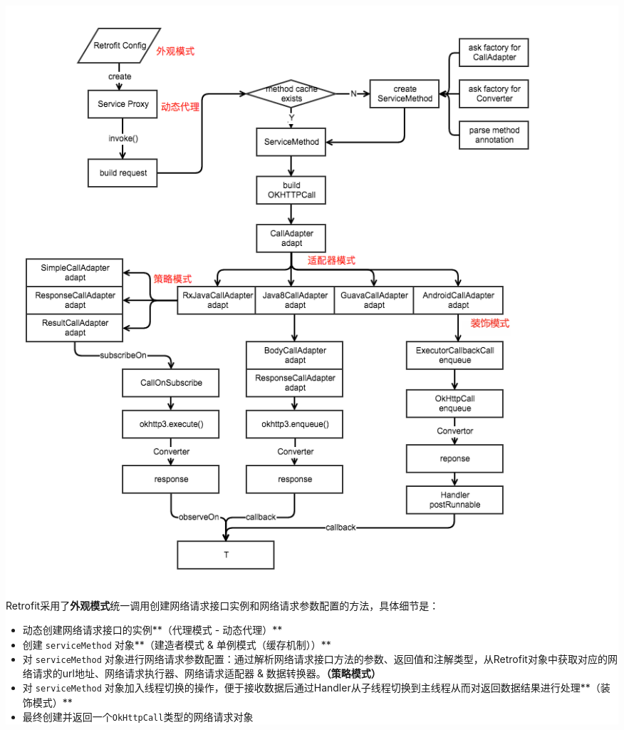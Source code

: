 ![](/gallery/android_common/625299-29a632638d9f518f.png)



Retrofit采用了**外观模式**统一调用创建网络请求接口实例和网络请求参数配置的方法，具体细节是：

- 动态创建网络请求接口的实例**（代理模式 - 动态代理）**
- 创建 `serviceMethod` 对象**（建造者模式 & 单例模式（缓存机制））**
- 对 `serviceMethod` 对象进行网络请求参数配置：通过解析网络请求接口方法的参数、返回值和注解类型，从Retrofit对象中获取对应的网络请求的url地址、网络请求执行器、网络请求适配器 & 数据转换器。**（策略模式）**
- 对 `serviceMethod` 对象加入线程切换的操作，便于接收数据后通过Handler从子线程切换到主线程从而对返回数据结果进行处理**（装饰模式）**
- 最终创建并返回一个`OkHttpCall`类型的网络请求对象
